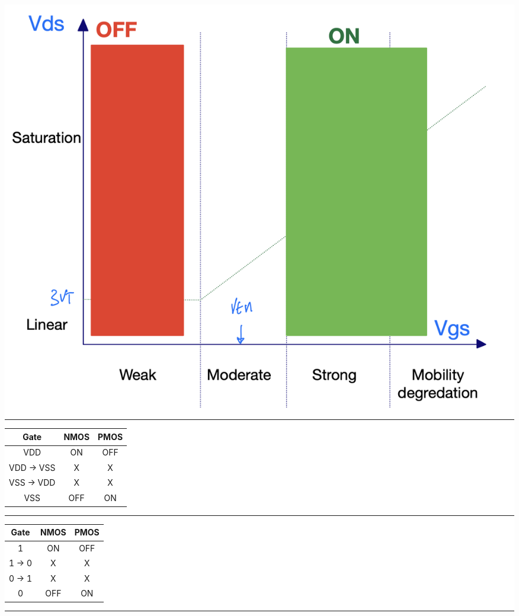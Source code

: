 ![original fit](../media/l13/digital.png)

---

| Gate | NMOS | PMOS |
|:---: | :---: | :---:|
| VDD | ON | OFF|
| VDD -> VSS | X | X |
| VSS -> VDD | X | X |
| VSS | OFF | ON |

---

| Gate | NMOS | PMOS |
|:---: | :---: | :---:|
| 1 | ON | OFF|
| 1 -> 0 | X | X |
| 0 -> 1 | X | X |
| 0 | OFF | ON |

---